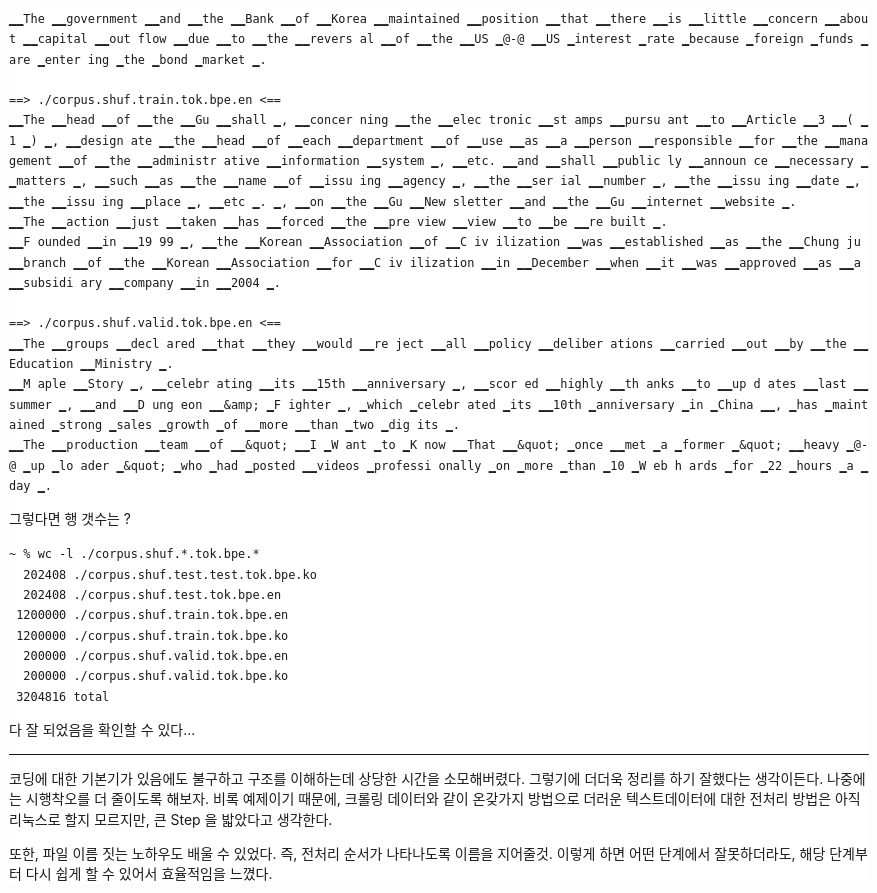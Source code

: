 ```
▁▁The ▁▁government ▁▁and ▁▁the ▁▁Bank ▁▁of ▁▁Korea ▁▁maintained ▁▁position ▁▁that ▁▁there ▁▁is ▁▁little ▁▁concern ▁▁about ▁▁capital ▁▁out flow ▁▁due ▁▁to ▁▁the ▁▁revers al ▁▁of ▁▁the ▁▁US ▁@-@ ▁▁US ▁interest ▁rate ▁because ▁foreign ▁funds ▁are ▁enter ing ▁the ▁bond ▁market ▁.

==> ./corpus.shuf.train.tok.bpe.en <==
▁▁The ▁▁head ▁▁of ▁▁the ▁▁Gu ▁▁shall ▁, ▁▁concer ning ▁▁the ▁▁elec tronic ▁▁st amps ▁▁pursu ant ▁▁to ▁▁Article ▁▁3 ▁▁( ▁1 ▁) ▁, ▁▁design ate ▁▁the ▁▁head ▁▁of ▁▁each ▁▁department ▁▁of ▁▁use ▁▁as ▁▁a ▁▁person ▁▁responsible ▁▁for ▁▁the ▁▁management ▁▁of ▁▁the ▁▁administr ative ▁▁information ▁▁system ▁, ▁▁etc. ▁▁and ▁▁shall ▁▁public ly ▁▁announ ce ▁▁necessary ▁▁matters ▁, ▁▁such ▁▁as ▁▁the ▁▁name ▁▁of ▁▁issu ing ▁▁agency ▁, ▁▁the ▁▁ser ial ▁▁number ▁, ▁▁the ▁▁issu ing ▁▁date ▁, ▁▁the ▁▁issu ing ▁▁place ▁, ▁▁etc ▁. ▁, ▁▁on ▁▁the ▁▁Gu ▁▁New sletter ▁▁and ▁▁the ▁▁Gu ▁▁internet ▁▁website ▁.
▁▁The ▁▁action ▁▁just ▁▁taken ▁▁has ▁▁forced ▁▁the ▁▁pre view ▁▁view ▁▁to ▁▁be ▁▁re built ▁.
▁▁F ounded ▁▁in ▁▁19 99 ▁, ▁▁the ▁▁Korean ▁▁Association ▁▁of ▁▁C iv ilization ▁▁was ▁▁established ▁▁as ▁▁the ▁▁Chung ju ▁▁branch ▁▁of ▁▁the ▁▁Korean ▁▁Association ▁▁for ▁▁C iv ilization ▁▁in ▁▁December ▁▁when ▁▁it ▁▁was ▁▁approved ▁▁as ▁▁a ▁▁subsidi ary ▁▁company ▁▁in ▁▁2004 ▁.

==> ./corpus.shuf.valid.tok.bpe.en <==
▁▁The ▁▁groups ▁▁decl ared ▁▁that ▁▁they ▁▁would ▁▁re ject ▁▁all ▁▁policy ▁▁deliber ations ▁▁carried ▁▁out ▁▁by ▁▁the ▁▁Education ▁▁Ministry ▁.
▁▁M aple ▁▁Story ▁, ▁▁celebr ating ▁▁its ▁▁15th ▁▁anniversary ▁, ▁▁scor ed ▁▁highly ▁▁th anks ▁▁to ▁▁up d ates ▁▁last ▁▁summer ▁, ▁▁and ▁▁D ung eon ▁▁&amp; ▁F ighter ▁, ▁which ▁celebr ated ▁its ▁▁10th ▁anniversary ▁in ▁China ▁▁, ▁has ▁maintained ▁strong ▁sales ▁growth ▁of ▁▁more ▁▁than ▁two ▁dig its ▁.
▁▁The ▁▁production ▁▁team ▁▁of ▁▁&quot; ▁▁I ▁W ant ▁to ▁K now ▁▁That ▁▁&quot; ▁once ▁▁met ▁a ▁former ▁&quot; ▁▁heavy ▁@-@ ▁up ▁lo ader ▁&quot; ▁who ▁had ▁posted ▁▁videos ▁professi onally ▁on ▁more ▁than ▁10 ▁W eb h ards ▁for ▁22 ▁hours ▁a ▁day ▁.
```
그렇다면 행 갯수는 ?

```
~ % wc -l ./corpus.shuf.*.tok.bpe.* 
  202408 ./corpus.shuf.test.test.tok.bpe.ko
  202408 ./corpus.shuf.test.tok.bpe.en
 1200000 ./corpus.shuf.train.tok.bpe.en
 1200000 ./corpus.shuf.train.tok.bpe.ko
  200000 ./corpus.shuf.valid.tok.bpe.en
  200000 ./corpus.shuf.valid.tok.bpe.ko
 3204816 total
```

다 잘 되었음을 확인할 수 있다...

***

코딩에 대한 기본기가 있음에도 불구하고 구조를 이해하는데 상당한 시간을 소모해버렸다. 그렇기에 더더욱 정리를 하기 잘했다는 생각이든다. 나중에는 시행착오를 더 줄이도록 해보자. 비록 예제이기 때문에, 크롤링 데이터와 같이 온갖가지 방법으로 더러운 텍스트데이터에 대한 전처리 방법은 아직 리눅스로 할지 모르지만, 큰 Step 을 밟았다고 생각한다.

또한, 파일 이름 짓는 노하우도 배울 수 있었다. 즉, 전처리 순서가 나타나도록 이름을 지어줄것. 이렇게 하면 어떤 단계에서 잘못하더라도, 해당 단계부터 다시 쉽게 할 수 있어서 효율적임을 느꼈다. 




